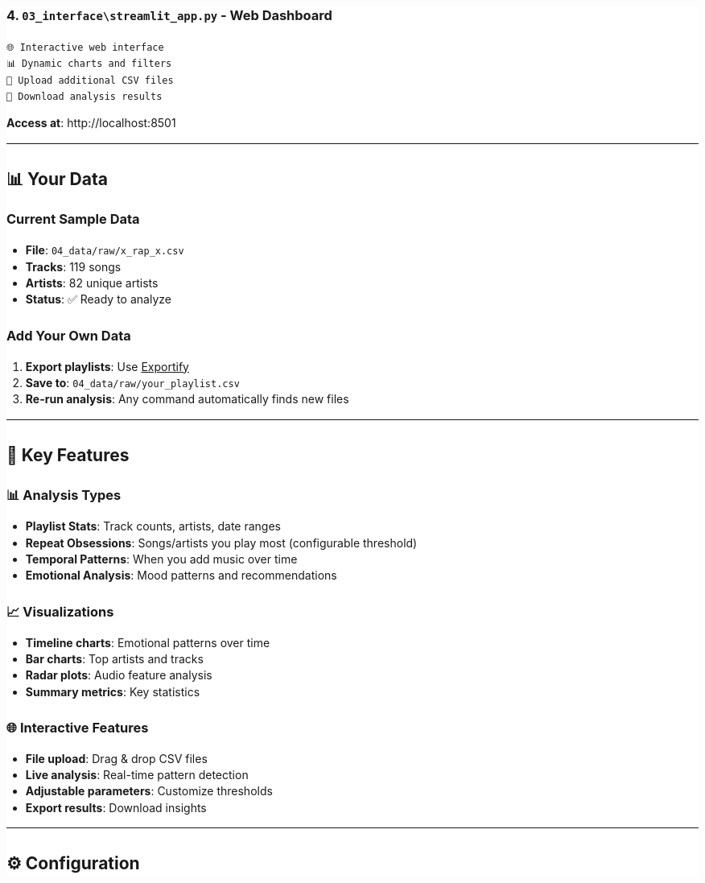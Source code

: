 ### **4. `03_interface\streamlit_app.py` - Web Dashboard**
```
🌐 Interactive web interface
📊 Dynamic charts and filters
📁 Upload additional CSV files
💾 Download analysis results
```
**Access at**: http://localhost:8501

---

## 📊 **Your Data**

### **Current Sample Data**
- **File**: `04_data/raw/x_rap_x.csv`
- **Tracks**: 119 songs
- **Artists**: 82 unique artists
- **Status**: ✅ Ready to analyze

### **Add Your Own Data**
1. **Export playlists**: Use [Exportify](https://github.com/watsonbox/exportify)
2. **Save to**: `04_data/raw/your_playlist.csv`
3. **Re-run analysis**: Any command automatically finds new files

---

## 🔧 **Key Features**

### **📊 Analysis Types**
- **Playlist Stats**: Track counts, artists, date ranges
- **Repeat Obsessions**: Songs/artists you play most (configurable threshold)
- **Temporal Patterns**: When you add music over time
- **Emotional Analysis**: Mood patterns and recommendations

### **📈 Visualizations**
- **Timeline charts**: Emotional patterns over time
- **Bar charts**: Top artists and tracks
- **Radar plots**: Audio feature analysis
- **Summary metrics**: Key statistics

### **🌐 Interactive Features**
- **File upload**: Drag & drop CSV files
- **Live analysis**: Real-time pattern detection
- **Adjustable parameters**: Customize thresholds
- **Export results**: Download insights

---

## ⚙️ **Configuration**
